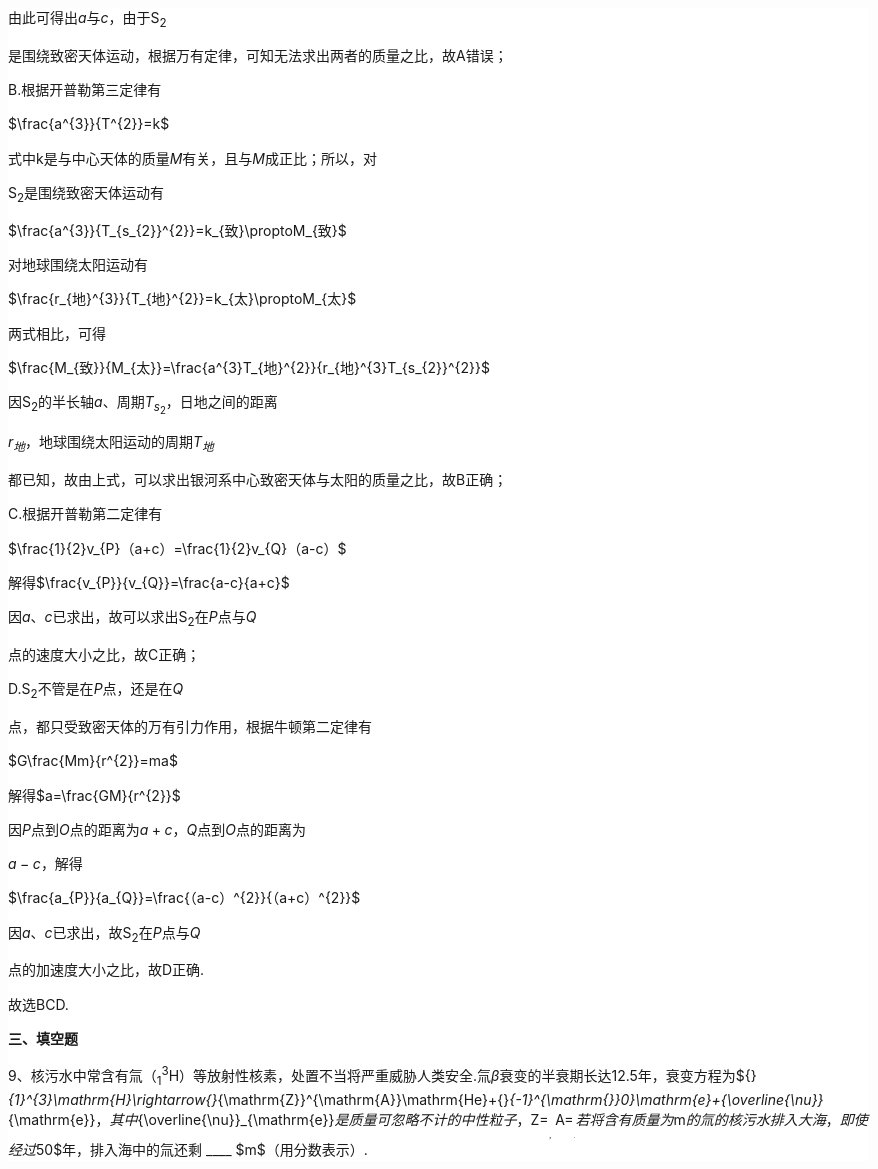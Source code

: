 由此可得出$a$与$c$，由于$\mathrm{S}_{2}$

是围绕致密天体运动，根据万有定律，可知无法求出两者的质量之比，故A错误；

B.根据开普勒第三定律有

$\frac{a^{3}}{T^{2}}=k$

式中k是与中心天体的质量$M$有关，且与$M$成正比；所以，对

$\mathrm{S}_{2}$是围绕致密天体运动有

$\frac{a^{3}}{T_{s_{2}}^{2}}=k_{致}\proptoM_{致}$

对地球围绕太阳运动有

$\frac{r_{地}^{3}}{T_{地}^{2}}=k_{太}\proptoM_{太}$

两式相比，可得

$\frac{M_{致}}{M_{太}}=\frac{a^{3}T_{地}^{2}}{r_{地}^{3}T_{s_{2}}^{2}}$

因$\mathrm{S}_{2}$的半长轴$a$、周期$T_{s_{2}}$，日地之间的距离

$r_{地}$，地球围绕太阳运动的周期$T_{地}$

都已知，故由上式，可以求出银河系中心致密天体与太阳的质量之比，故B正确；

C.根据开普勒第二定律有

$\frac{1}{2}v_{P}（a+c）=\frac{1}{2}v_{Q}（a-c）$

解得$\frac{v_{P}}{v_{Q}}=\frac{a-c}{a+c}$

因$a$、$c$已求出，故可以求出$\mathrm{S}_{2}$在$P$点与$Q$

点的速度大小之比，故C正确；

D.$\mathrm{S}_{2}$不管是在$P$点，还是在$Q$

点，都只受致密天体的万有引力作用，根据牛顿第二定律有

$G\frac{Mm}{r^{2}}=ma$

解得$a=\frac{GM}{r^{2}}$

因$P$点到$O$点的距离为$a+c$，$Q$点到$O$点的距离为

$a-c$，解得

$\frac{a_{P}}{a_{Q}}=\frac{（a-c）^{2}}{（a+c）^{2}}$

因$a$、$c$已求出，故$\mathrm{S}_{2}$在$P$点与$Q$

点的加速度大小之比，故D正确.

故选BCD.

**三、填空题**

9、核污水中常含有氚$（{}_{1}^{3}\mathrm{H}）$等放射性核素，处置不当将严重威胁人类安全.氚$\beta$衰变的半衰期长达12.5年，衰变方程为${}_{1}^{3}\mathrm{H}\rightarrow{}_{\mathrm{Z}}^{\mathrm{A}}\mathrm{He}+{}_{-1}^{\mathrm{}}0}\mathrm{e}+{\overline{\nu}}_{\mathrm{e}}$，其中${\overline{\nu}}_{\mathrm{e}}$是质量可忽略不计的中性粒子，$Z=$ ____ ，$A=$ ____ .若将含有质量为$m$的氚的核污水排入大海，即使经过$50$年，排入海中的氚还剩 ____ $m$（用分数表示）.
